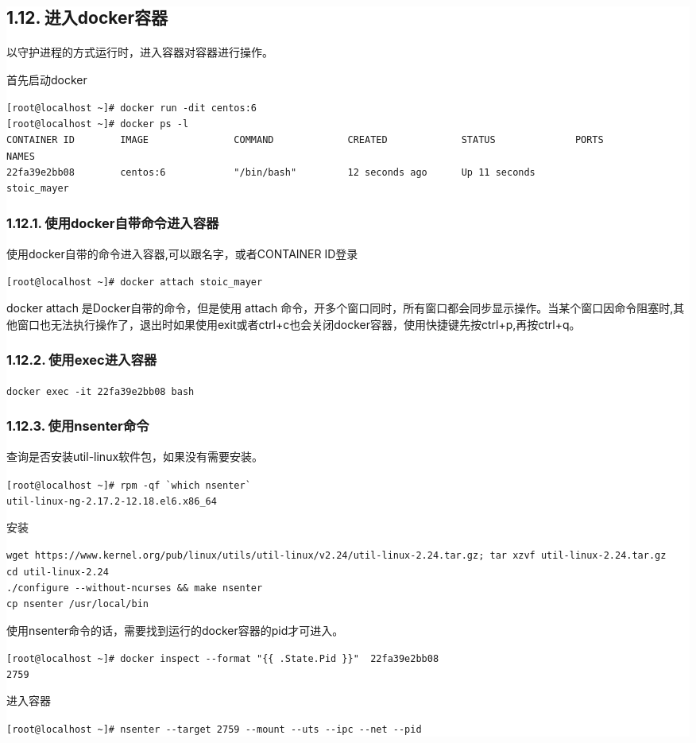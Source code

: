 ## 1.12. 进入docker容器

以守护进程的方式运行时，进入容器对容器进行操作。

首先启动docker

```shell
[root@localhost ~]# docker run -dit centos:6
[root@localhost ~]# docker ps -l
CONTAINER ID        IMAGE               COMMAND             CREATED             STATUS              PORTS               NAMES
22fa39e2bb08        centos:6            "/bin/bash"         12 seconds ago      Up 11 seconds                           stoic_mayer
```

### 1.12.1. 使用docker自带命令进入容器

使用docker自带的命令进入容器,可以跟名字，或者CONTAINER ID登录

    [root@localhost ~]# docker attach stoic_mayer

docker attach 是Docker自带的命令，但是使用 attach 命令，开多个窗口同时，所有窗口都会同步显示操作。当某个窗口因命令阻塞时,其他窗口也无法执行操作了，退出时如果使用exit或者ctrl+c也会关闭docker容器，使用快捷键先按ctrl+p,再按ctrl+q。

### 1.12.2. 使用exec进入容器

    docker exec -it 22fa39e2bb08 bash

### 1.12.3. 使用nsenter命令

查询是否安装util-linux软件包，如果没有需要安装。

```shell
[root@localhost ~]# rpm -qf `which nsenter`
util-linux-ng-2.17.2-12.18.el6.x86_64
```

安装

```shell
wget https://www.kernel.org/pub/linux/utils/util-linux/v2.24/util-linux-2.24.tar.gz; tar xzvf util-linux-2.24.tar.gz
cd util-linux-2.24
./configure --without-ncurses && make nsenter
cp nsenter /usr/local/bin
```

使用nsenter命令的话，需要找到运行的docker容器的pid才可进入。

```shell
[root@localhost ~]# docker inspect --format "{{ .State.Pid }}"  22fa39e2bb08
2759
```

进入容器

```shell
[root@localhost ~]# nsenter --target 2759 --mount --uts --ipc --net --pid
```
